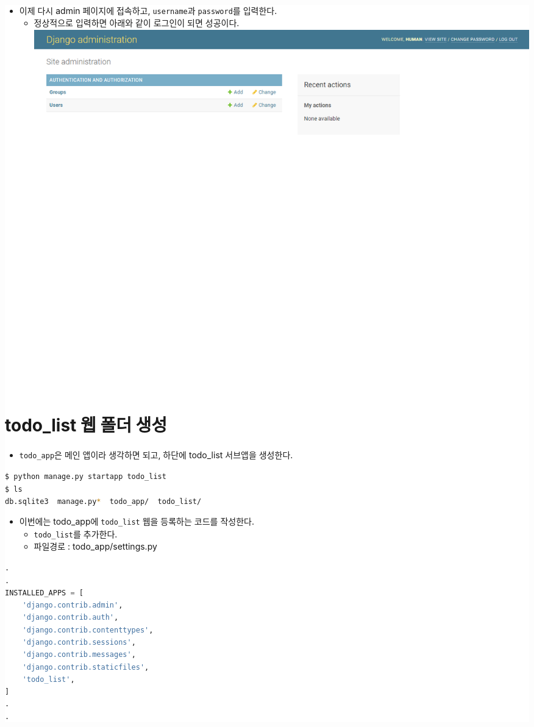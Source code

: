 - 이제 다시 admin 페이지에 접속하고, `username`과 `password`를 입력한다. 
    + 정상적으로 입력하면 아래와 같이 로그인이 되면 성공이다. 
![](./img/fig_03_login.png)

# todo_list 웹 폴더 생성
- `todo_app`은 메인 앱이라 생각하면 되고, 하단에 todo_list 서브앱을 생성한다. 
```bash
$ python manage.py startapp todo_list
$ ls
db.sqlite3  manage.py*  todo_app/  todo_list/
```

- 이번에는 todo_app에 `todo_list` 웹을 등록하는 코드를 작성한다. 
  + `todo_list`를 추가한다.
  + 파일경로 : todo_app/settings.py
```python
.
.
INSTALLED_APPS = [
    'django.contrib.admin',
    'django.contrib.auth',
    'django.contrib.contenttypes',
    'django.contrib.sessions',
    'django.contrib.messages',
    'django.contrib.staticfiles',
    'todo_list',
]
.
.
```
